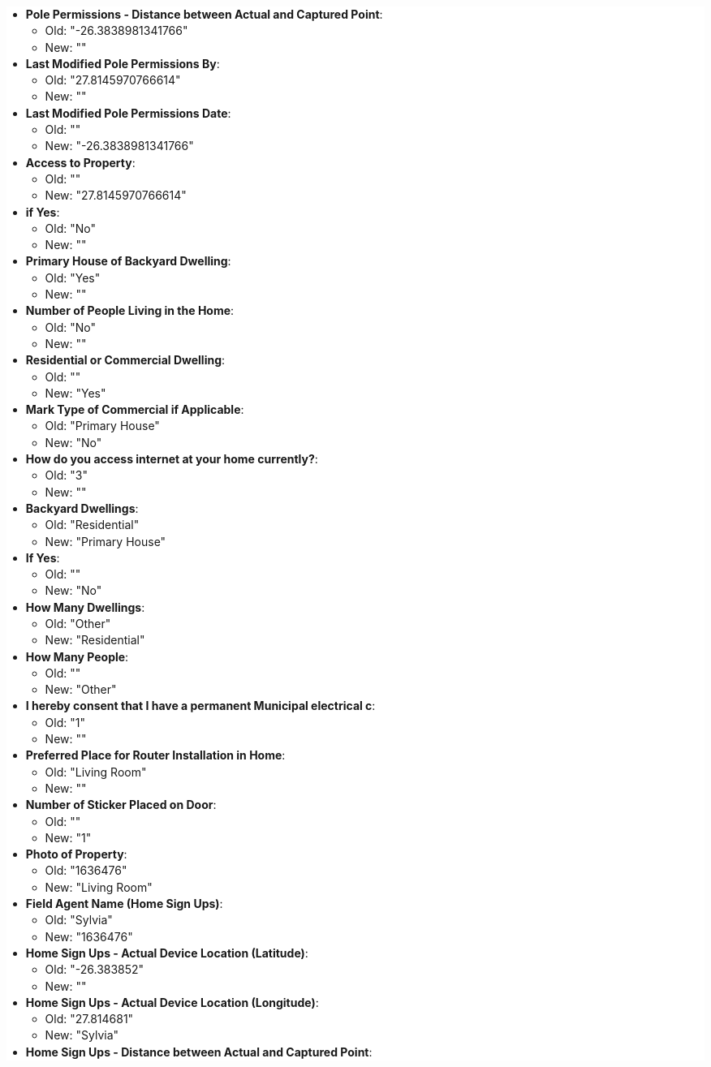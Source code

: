 - **Pole Permissions - Distance between Actual and Captured Point**:
  - Old: "-26.3838981341766"
  - New: ""
- **Last Modified Pole Permissions By**:
  - Old: "27.8145970766614"
  - New: ""
- **Last Modified Pole Permissions Date**:
  - Old: ""
  - New: "-26.3838981341766"
- **Access to Property**:
  - Old: ""
  - New: "27.8145970766614"
- **if Yes**:
  - Old: "No"
  - New: ""
- **Primary House of Backyard Dwelling**:
  - Old: "Yes"
  - New: ""
- **Number of People Living in the Home**:
  - Old: "No"
  - New: ""
- **Residential or Commercial Dwelling**:
  - Old: ""
  - New: "Yes"
- **Mark Type of Commercial if Applicable**:
  - Old: "Primary House"
  - New: "No"
- **How do you access internet at your home currently?**:
  - Old: "3"
  - New: ""
- **Backyard Dwellings**:
  - Old: "Residential"
  - New: "Primary House"
- **If Yes**:
  - Old: ""
  - New: "No"
- **How Many Dwellings**:
  - Old: "Other"
  - New: "Residential"
- **How Many People**:
  - Old: ""
  - New: "Other"
- **I hereby consent that I have a permanent Municipal electrical c**:
  - Old: "1"
  - New: ""
- **Preferred Place for Router Installation in Home**:
  - Old: "Living Room"
  - New: ""
- **Number of Sticker Placed on Door**:
  - Old: ""
  - New: "1"
- **Photo of Property**:
  - Old: "1636476"
  - New: "Living Room"
- **Field Agent Name (Home Sign Ups)**:
  - Old: "Sylvia"
  - New: "1636476"
- **Home Sign Ups - Actual Device Location (Latitude)**:
  - Old: "-26.383852"
  - New: ""
- **Home Sign Ups - Actual Device Location (Longitude)**:
  - Old: "27.814681"
  - New: "Sylvia"
- **Home Sign Ups - Distance between Actual and Captured Point**: